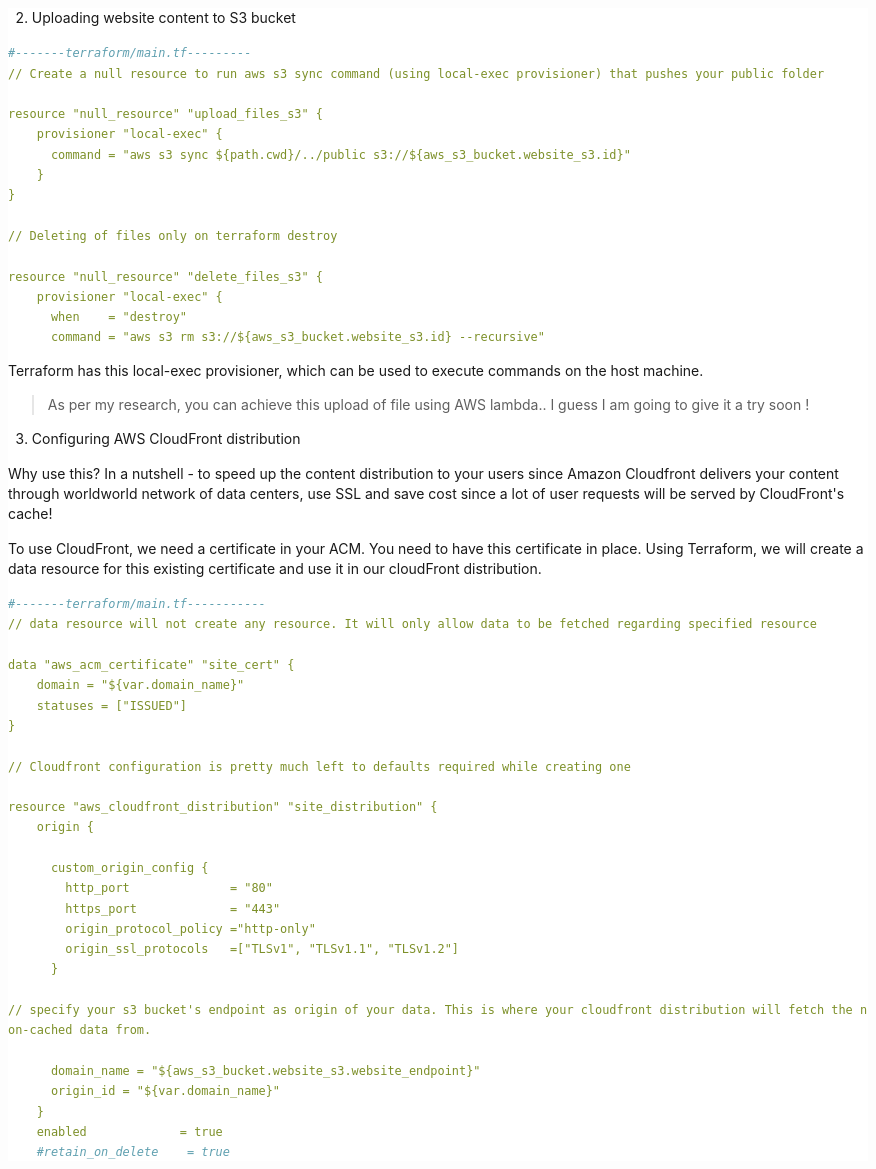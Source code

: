 2.  Uploading website content to S3 bucket

```yaml
#-------terraform/main.tf---------
// Create a null resource to run aws s3 sync command (using local-exec provisioner) that pushes your public folder

resource "null_resource" "upload_files_s3" {
	provisioner "local-exec" {
	  command = "aws s3 sync ${path.cwd}/../public s3://${aws_s3_bucket.website_s3.id}"
	}
}

// Deleting of files only on terraform destroy

resource "null_resource" "delete_files_s3" {
	provisioner "local-exec" {
	  when    = "destroy"
	  command = "aws s3 rm s3://${aws_s3_bucket.website_s3.id} --recursive"
```

Terraform has this local-exec provisioner, which can be used to execute commands on the host machine. 

> As per my research, you can achieve this upload of file using AWS lambda.. I guess I am going to give it a try soon <i class="far fa-grin-beam-sweat"></i>!

3. Configuring AWS CloudFront distribution

Why use this? In a nutshell - to speed up the content distribution to your users since Amazon Cloudfront delivers your content through worldworld network of data centers, use SSL and save cost since a lot of user requests will be served by CloudFront's cache!

To use CloudFront, we need a certificate in your ACM. You need to have this certificate in place. Using Terraform, we will create a data resource for this existing certificate and use it in our cloudFront distribution.

```yaml
#-------terraform/main.tf-----------
// data resource will not create any resource. It will only allow data to be fetched regarding specified resource

data "aws_acm_certificate" "site_cert" {
	domain = "${var.domain_name}"
	statuses = ["ISSUED"]
}

// Cloudfront configuration is pretty much left to defaults required while creating one

resource "aws_cloudfront_distribution" "site_distribution" {
 	origin {

 	  custom_origin_config {
 	    http_port              = "80"
 	    https_port             = "443"
 	    origin_protocol_policy ="http-only"
 	    origin_ssl_protocols   =["TLSv1", "TLSv1.1", "TLSv1.2"]
 	  }

// specify your s3 bucket's endpoint as origin of your data. This is where your cloudfront distribution will fetch the non-cached data from.

 	  domain_name = "${aws_s3_bucket.website_s3.website_endpoint}"
 	  origin_id = "${var.domain_name}"
 	}
 	enabled             = true
 	#retain_on_delete    = true
```